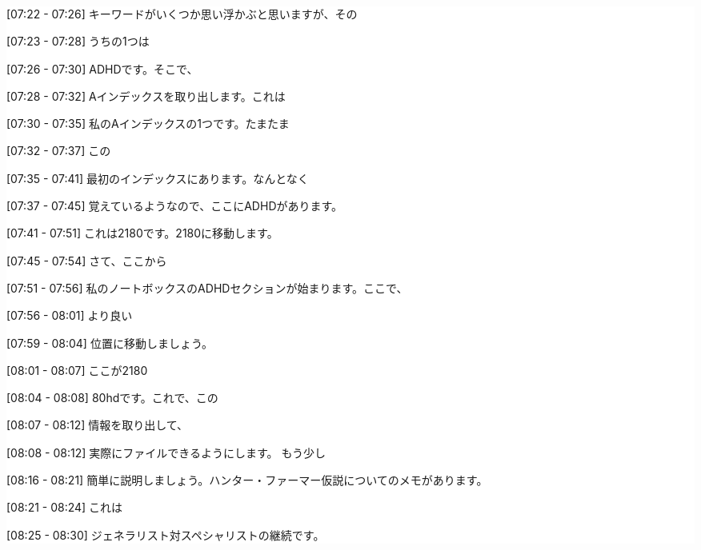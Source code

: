 [07:22 - 07:26]
キーワードがいくつか思い浮かぶと思いますが、その

[07:23 - 07:28]
うちの1つは

[07:26 - 07:30]
ADHDです。そこで、

[07:28 - 07:32]
Aインデックスを取り出します。これは

[07:30 - 07:35]
私のAインデックスの1つです。たまたま

[07:32 - 07:37]
この

[07:35 - 07:41]
最初のインデックスにあります。なんとなく

[07:37 - 07:45]
覚えているようなので、ここにADHDがあります。

[07:41 - 07:51]
これは2180です。2180に移動します。

[07:45 - 07:54]
さて、ここから

[07:51 - 07:56]
私のノートボックスのADHDセクションが始まります。ここで、

[07:56 - 08:01]
より良い

[07:59 - 08:04]
位置に移動しましょう。

[08:01 - 08:07]
ここが2180

[08:04 - 08:08]
80hdです。これで、この

[08:07 - 08:12]
情報を取り出して、

[08:08 - 08:12]
実際にファイルできるようにします。 もう少し

[08:16 - 08:21]
簡単に説明しましょう。ハンター・ファーマー仮説についてのメモがあります。

[08:21 - 08:24]
これは

[08:25 - 08:30]
ジェネラリスト対スペシャリストの継続です。
